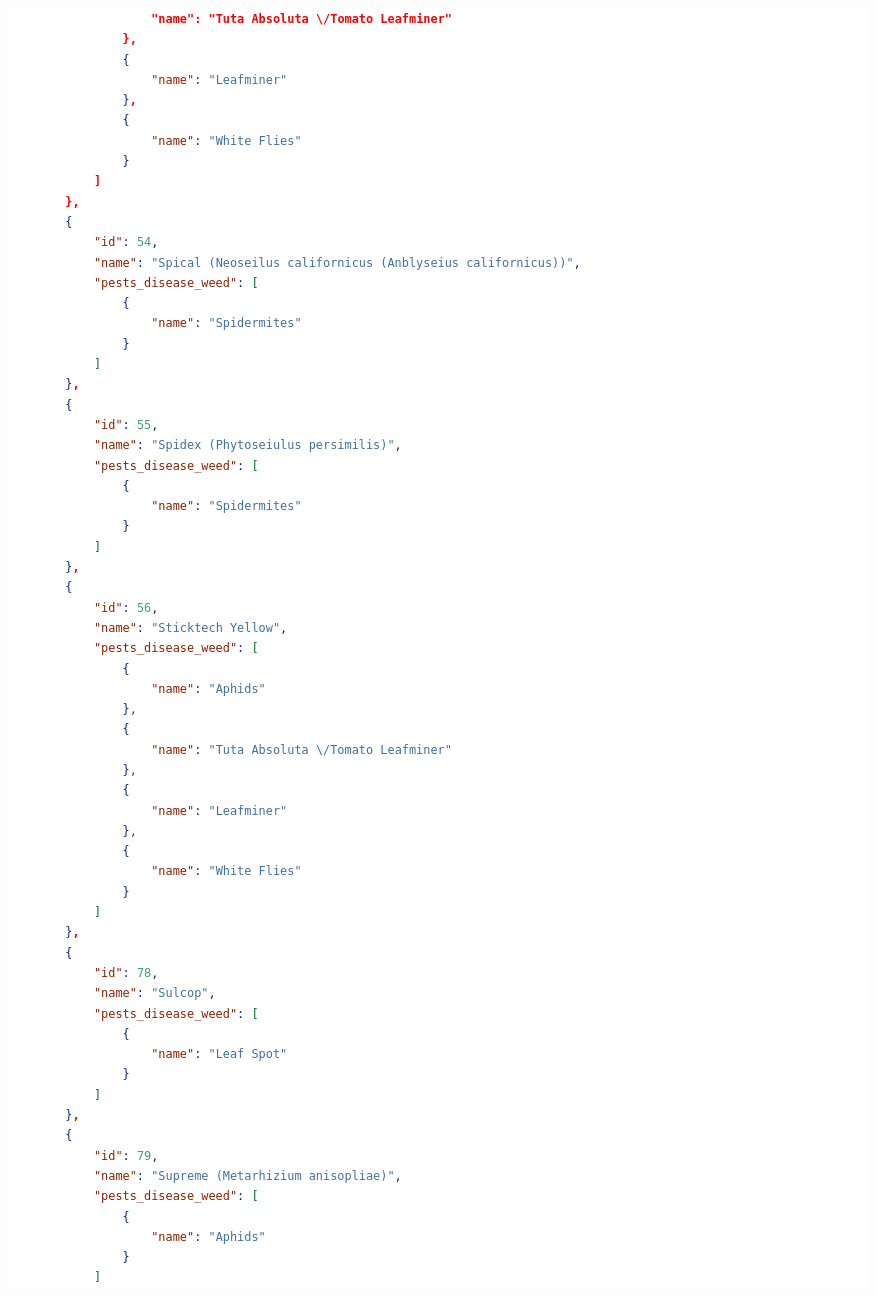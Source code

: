 ```json
                    "name": "Tuta Absoluta \/Tomato Leafminer"
                },
                {
                    "name": "Leafminer"
                },
                {
                    "name": "White Flies"
                }
            ]
        },
        {
            "id": 54,
            "name": "Spical (Neoseilus californicus (Anblyseius californicus))",
            "pests_disease_weed": [
                {
                    "name": "Spidermites"
                }
            ]
        },
        {
            "id": 55,
            "name": "Spidex (Phytoseiulus persimilis)",
            "pests_disease_weed": [
                {
                    "name": "Spidermites"
                }
            ]
        },
        {
            "id": 56,
            "name": "Sticktech Yellow",
            "pests_disease_weed": [
                {
                    "name": "Aphids"
                },
                {
                    "name": "Tuta Absoluta \/Tomato Leafminer"
                },
                {
                    "name": "Leafminer"
                },
                {
                    "name": "White Flies"
                }
            ]
        },
        {
            "id": 78,
            "name": "Sulcop",
            "pests_disease_weed": [
                {
                    "name": "Leaf Spot"
                }
            ]
        },
        {
            "id": 79,
            "name": "Supreme (Metarhizium anisopliae)",
            "pests_disease_weed": [
                {
                    "name": "Aphids"
                }
            ]
```
